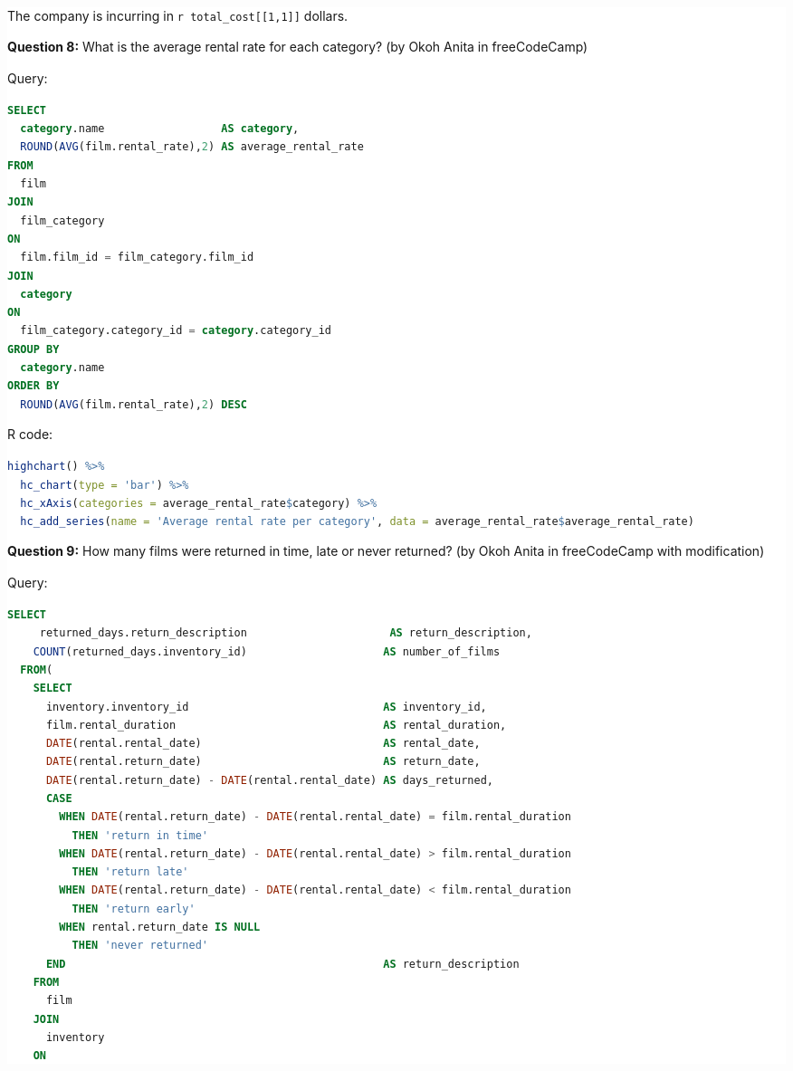 The company is incurring in `r total_cost[[1,1]]` dollars.

**Question 8:** What is the average rental rate for each category? (by Okoh Anita in freeCodeCamp)

Query:

```sql
SELECT
  category.name                  AS category,
  ROUND(AVG(film.rental_rate),2) AS average_rental_rate
FROM
  film
JOIN
  film_category
ON
  film.film_id = film_category.film_id
JOIN
  category
ON
  film_category.category_id = category.category_id
GROUP BY
  category.name
ORDER BY
  ROUND(AVG(film.rental_rate),2) DESC

```
R code:

```r
highchart() %>%
  hc_chart(type = 'bar') %>%
  hc_xAxis(categories = average_rental_rate$category) %>%
  hc_add_series(name = 'Average rental rate per category', data = average_rental_rate$average_rental_rate)

```
**Question 9:** How many films were returned in time, late or never returned? (by Okoh Anita in freeCodeCamp with modification)

Query:

```sql
SELECT
	 returned_days.return_description                      AS return_description,
    COUNT(returned_days.inventory_id)                     AS number_of_films
  FROM(
    SELECT
      inventory.inventory_id                              AS inventory_id,
      film.rental_duration                                AS rental_duration,
      DATE(rental.rental_date)                            AS rental_date,
      DATE(rental.return_date)                            AS return_date,
      DATE(rental.return_date) - DATE(rental.rental_date) AS days_returned,
      CASE
        WHEN DATE(rental.return_date) - DATE(rental.rental_date) = film.rental_duration
          THEN 'return in time'
        WHEN DATE(rental.return_date) - DATE(rental.rental_date) > film.rental_duration
          THEN 'return late'
        WHEN DATE(rental.return_date) - DATE(rental.rental_date) < film.rental_duration
          THEN 'return early'
        WHEN rental.return_date IS NULL
          THEN 'never returned'
      END                                                 AS return_description
    FROM
      film
    JOIN
      inventory
    ON
```